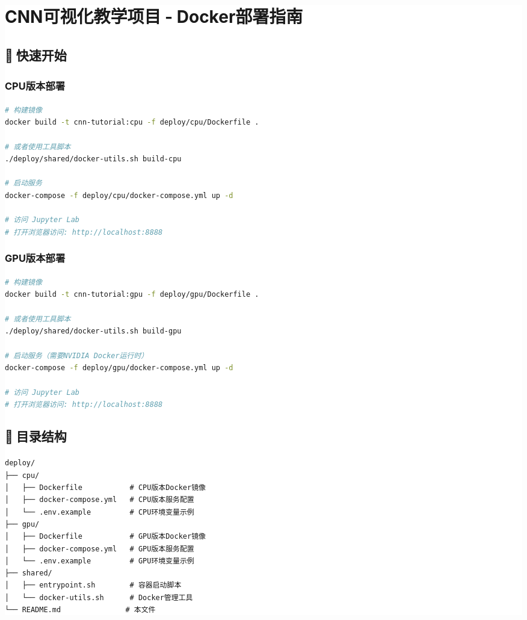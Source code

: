 # CNN可视化教学项目 - Docker部署指南

## 🚀 快速开始

### CPU版本部署
```bash
# 构建镜像
docker build -t cnn-tutorial:cpu -f deploy/cpu/Dockerfile .

# 或者使用工具脚本
./deploy/shared/docker-utils.sh build-cpu

# 启动服务
docker-compose -f deploy/cpu/docker-compose.yml up -d

# 访问 Jupyter Lab
# 打开浏览器访问: http://localhost:8888
```

### GPU版本部署
```bash
# 构建镜像
docker build -t cnn-tutorial:gpu -f deploy/gpu/Dockerfile .

# 或者使用工具脚本
./deploy/shared/docker-utils.sh build-gpu

# 启动服务（需要NVIDIA Docker运行时）
docker-compose -f deploy/gpu/docker-compose.yml up -d

# 访问 Jupyter Lab
# 打开浏览器访问: http://localhost:8888
```

## 📂 目录结构

```
deploy/
├── cpu/
│   ├── Dockerfile           # CPU版本Docker镜像
│   ├── docker-compose.yml   # CPU版本服务配置
│   └── .env.example         # CPU环境变量示例
├── gpu/
│   ├── Dockerfile           # GPU版本Docker镜像
│   ├── docker-compose.yml   # GPU版本服务配置
│   └── .env.example         # GPU环境变量示例
├── shared/
│   ├── entrypoint.sh        # 容器启动脚本
│   └── docker-utils.sh      # Docker管理工具
└── README.md               # 本文件
```
